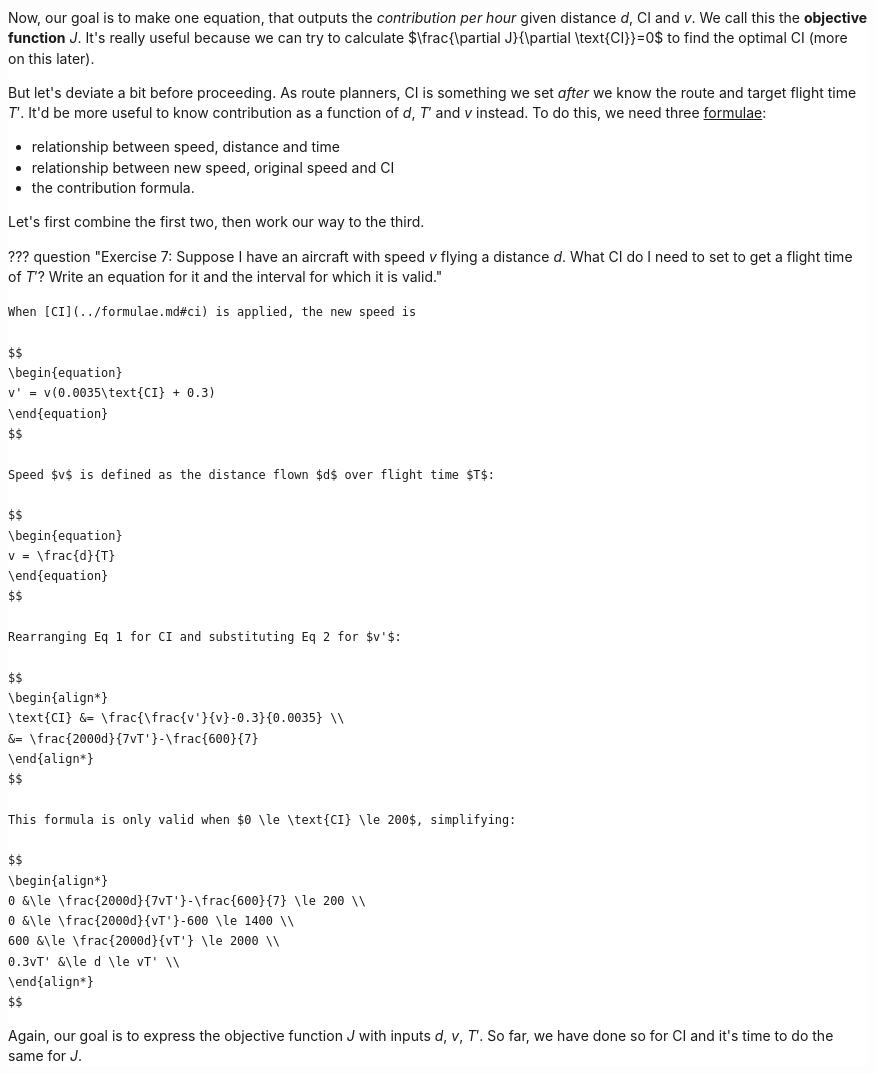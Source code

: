 Now, our goal is to make one equation, that outputs the *contribution per hour* given distance $d$, $\text{CI}$ and $v$. We call this the **objective function** $J$. It's really useful because we can try to calculate $\frac{\partial J}{\partial \text{CI}}=0$ to find the optimal CI (more on this later).

But let's deviate a bit before proceeding. As route planners, CI is something we set *after* we know the route and target flight time $T'$. It'd be more useful to know contribution as a function of $d$, $T'$ and $v$ instead. To do this, we need three [formulae](../formulae.md):

- relationship between speed, distance and time
- relationship between new speed, original speed and CI
- the contribution formula.

Let's first combine the first two, then work our way to the third.

??? question "Exercise 7: Suppose I have an aircraft with speed $v$ flying a distance $d$. What CI do I need to set to get a flight time of $T'$? Write an equation for it and the interval for which it is valid."
    
    When [CI](../formulae.md#ci) is applied, the new speed is
    
    $$
    \begin{equation}
    v' = v(0.0035\text{CI} + 0.3)
    \end{equation}
    $$
    
    Speed $v$ is defined as the distance flown $d$ over flight time $T$:
    
    $$
    \begin{equation}
    v = \frac{d}{T}
    \end{equation}
    $$
    
    Rearranging Eq 1 for CI and substituting Eq 2 for $v'$:
    
    $$
    \begin{align*}
    \text{CI} &= \frac{\frac{v'}{v}-0.3}{0.0035} \\
    &= \frac{2000d}{7vT'}-\frac{600}{7}
    \end{align*}
    $$

    This formula is only valid when $0 \le \text{CI} \le 200$, simplifying:
    
    $$
    \begin{align*}
    0 &\le \frac{2000d}{7vT'}-\frac{600}{7} \le 200 \\
    0 &\le \frac{2000d}{vT'}-600 \le 1400 \\
    600 &\le \frac{2000d}{vT'} \le 2000 \\
    0.3vT' &\le d \le vT' \\
    \end{align*}
    $$

Again, our goal is to express the objective function $J$ with inputs $d$, $v$, $T'$. So far, we have done so for $\text{CI}$ and it's time to do the same for $J$.
